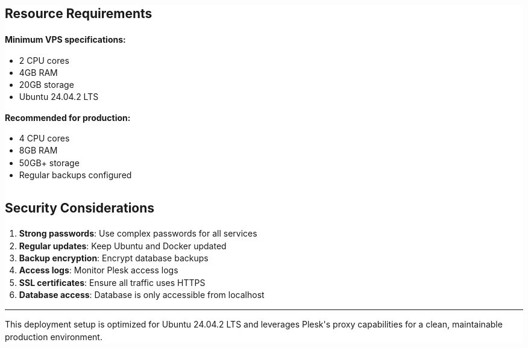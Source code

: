 ```bash
```

## Resource Requirements

**Minimum VPS specifications:**
- 2 CPU cores
- 4GB RAM  
- 20GB storage
- Ubuntu 24.04.2 LTS

**Recommended for production:**
- 4 CPU cores
- 8GB RAM
- 50GB+ storage
- Regular backups configured

## Security Considerations

1. **Strong passwords**: Use complex passwords for all services
2. **Regular updates**: Keep Ubuntu and Docker updated
3. **Backup encryption**: Encrypt database backups
4. **Access logs**: Monitor Plesk access logs
5. **SSL certificates**: Ensure all traffic uses HTTPS
6. **Database access**: Database is only accessible from localhost

---

This deployment setup is optimized for Ubuntu 24.04.2 LTS and leverages Plesk's proxy capabilities for a clean, maintainable production environment.
